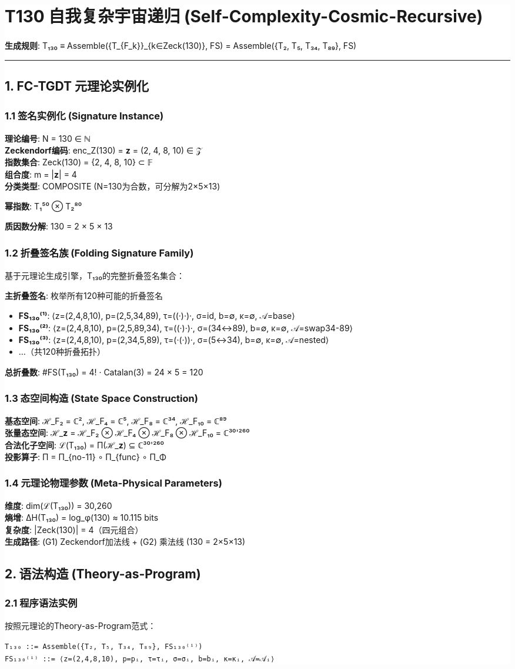 # T130 自我复杂宇宙递归 (Self-Complexity-Cosmic-Recursive)

**生成规则**: T₁₃₀ ≡ Assemble({T_{F_k}}_{k∈Zeck(130)}, FS) = Assemble({T₂, T₅, T₃₄, T₈₉}, FS)

---

## 1. FC-TGDT 元理论实例化

### 1.1 签名实例化 (Signature Instance)
**理论编号**: N = 130 ∈ ℕ  
**Zeckendorf编码**: enc_Z(130) = **z** = (2, 4, 8, 10) ∈ 𝒵  
**指数集合**: Zeck(130) = {2, 4, 8, 10} ⊂ 𝔽  
**组合度**: m = |**z**| = 4  
**分类类型**: COMPOSITE (N=130为合数，可分解为2×5×13)

**幂指数**: T₁⁵⁰ ⊗ T₂⁸⁰  

**质因数分解**: 130 = 2 × 5 × 13

### 1.2 折叠签名族 (Folding Signature Family)
基于元理论生成引擎，T₁₃₀的完整折叠签名集合：

**主折叠签名**: 枚举所有120种可能的折叠签名
- **FS₁₃₀⁽¹⁾**: ⟨z=(2,4,8,10), p=(2,5,34,89), τ=((·)·)·, σ=id, b=∅, κ=∅, 𝒜=base⟩  
- **FS₁₃₀⁽²⁾**: ⟨z=(2,4,8,10), p=(2,5,89,34), τ=((·)·)·, σ=(34↔89), b=∅, κ=∅, 𝒜=swap34-89⟩
- **FS₁₃₀⁽³⁾**: ⟨z=(2,4,8,10), p=(2,34,5,89), τ=(·(·))·, σ=(5↔34), b=∅, κ=∅, 𝒜=nested⟩
- ...（共120种折叠拓扑）

**总折叠数**: #FS(T₁₃₀) = 4! · Catalan(3) = 24 × 5 = 120

### 1.3 态空间构造 (State Space Construction)
**基态空间**: ℋ_F₂ = ℂ², ℋ_F₄ = ℂ⁵, ℋ_F₈ = ℂ³⁴, ℋ_F₁₀ = ℂ⁸⁹  
**张量态空间**: ℋ_**z** = ℋ_F₂ ⊗ ℋ_F₄ ⊗ ℋ_F₈ ⊗ ℋ_F₁₀ = ℂ³⁰'²⁶⁰  
**合法化子空间**: ℒ(T₁₃₀) = Π(ℋ_**z**) ⊆ ℂ³⁰'²⁶⁰  
**投影算子**: Π = Π_{no-11} ∘ Π_{func} ∘ Π_Φ

### 1.4 元理论物理参数 (Meta-Physical Parameters)
**维度**: dim(ℒ(T₁₃₀)) = 30,260  
**熵增**: ΔH(T₁₃₀) = log_φ(130) ≈ 10.115 bits  
**复杂度**: |Zeck(130)| = 4（四元组合）  
**生成路径**: (G1) Zeckendorf加法线 + (G2) 乘法线 (130 = 2×5×13)

## 2. 语法构造 (Theory-as-Program)

### 2.1 程序语法实例
按照元理论的Theory-as-Program范式：

```
T₁₃₀ ::= Assemble({T₂, T₅, T₃₄, T₈₉}, FS₁₃₀⁽ⁱ⁾)
FS₁₃₀⁽ⁱ⁾ ::= ⟨z=(2,4,8,10), p=pᵢ, τ=τᵢ, σ=σᵢ, b=bᵢ, κ=κᵢ, 𝒜=𝒜ᵢ⟩
```
